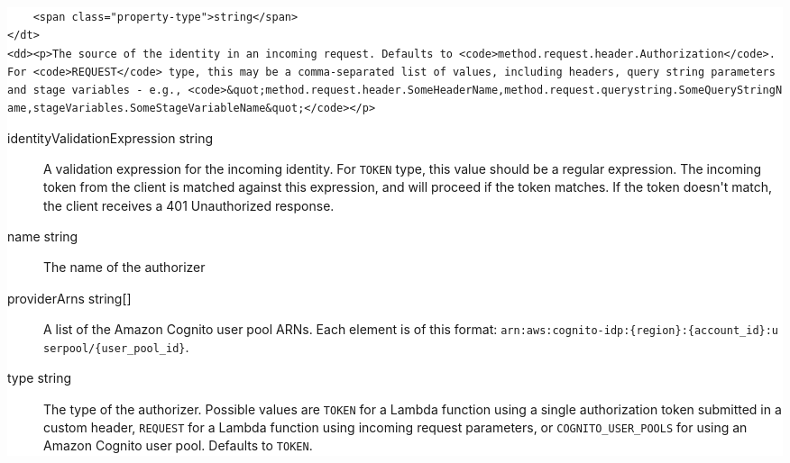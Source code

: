        <span class="property-type">string</span>
    </dt>
    <dd><p>The source of the identity in an incoming request. Defaults to <code>method.request.header.Authorization</code>. For <code>REQUEST</code> type, this may be a comma-separated list of values, including headers, query string parameters and stage variables - e.g., <code>&quot;method.request.header.SomeHeaderName,method.request.querystring.SomeQueryStringName,stageVariables.SomeStageVariableName&quot;</code></p>
</dd><dt class="property-optional"
            title="Optional">
        <span id="identityvalidationexpression_nodejs">
<a data-swiftype-name="resource-property" data-swiftype-type="text" href="#identityvalidationexpression_nodejs" style="color: inherit; text-decoration: inherit;">identity<wbr>Validation<wbr>Expression</a>
</span>
        <span class="property-indicator"></span>
        <span class="property-type">string</span>
    </dt>
    <dd><p>A validation expression for the incoming identity. For <code>TOKEN</code> type, this value should be a regular expression. The incoming token from the client is matched against this expression, and will proceed if the token matches. If the token doesn't match, the client receives a 401 Unauthorized response.</p>
</dd><dt class="property-optional"
            title="Optional">
        <span id="name_nodejs">
<a data-swiftype-name="resource-property" data-swiftype-type="text" href="#name_nodejs" style="color: inherit; text-decoration: inherit;">name</a>
</span>
        <span class="property-indicator"></span>
        <span class="property-type">string</span>
    </dt>
    <dd><p>The name of the authorizer</p>
</dd><dt class="property-optional"
            title="Optional">
        <span id="providerarns_nodejs">
<a data-swiftype-name="resource-property" data-swiftype-type="text" href="#providerarns_nodejs" style="color: inherit; text-decoration: inherit;">provider<wbr>Arns</a>
</span>
        <span class="property-indicator"></span>
        <span class="property-type">string[]</span>
    </dt>
    <dd><p>A list of the Amazon Cognito user pool ARNs. Each element is of this format: <code>arn:aws:cognito-idp:{region}:{account_id}:userpool/{user_pool_id}</code>.</p>
</dd><dt class="property-optional"
            title="Optional">
        <span id="type_nodejs">
<a data-swiftype-name="resource-property" data-swiftype-type="text" href="#type_nodejs" style="color: inherit; text-decoration: inherit;">type</a>
</span>
        <span class="property-indicator"></span>
        <span class="property-type">string</span>
    </dt>
    <dd><p>The type of the authorizer. Possible values are <code>TOKEN</code> for a Lambda function using a single authorization token submitted in a custom header, <code>REQUEST</code> for a Lambda function using incoming request parameters, or <code>COGNITO_USER_POOLS</code> for using an Amazon Cognito user pool. Defaults to <code>TOKEN</code>.</p>
</dd></dl>
</pulumi-choosable>
</div>
